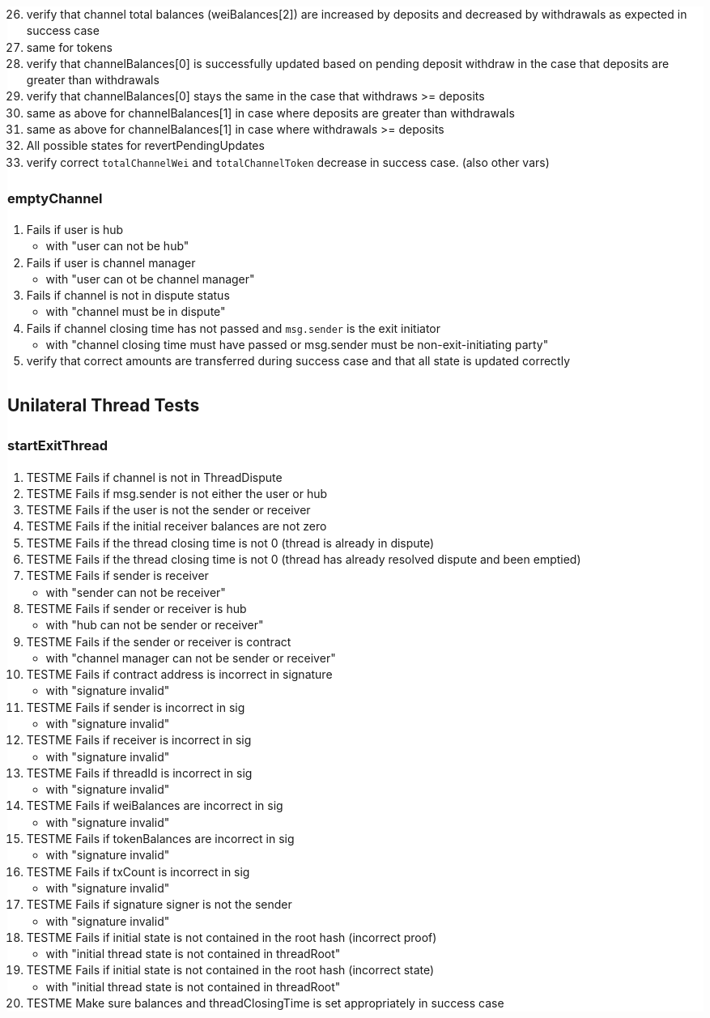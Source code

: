 26. verify that channel total balances (weiBalances[2]) are increased by deposits and decreased by withdrawals as expected in success case
27. same for tokens
28. verify that channelBalances[0] is successfully updated based on pending deposit withdraw in the case that deposits are greater than withdrawals
29. verify that channelBalances[0] stays the same in the case that withdraws >= deposits
30. same as above for channelBalances[1] in case where deposits are greater than withdrawals
31. same as above for channelBalances[1] in case where withdrawals >= deposits
32. All possible states for revertPendingUpdates
33. verify correct `totalChannelWei` and `totalChannelToken` decrease in success case. (also other vars)

### emptyChannel

1. Fails if user is hub
    - with "user can not be hub"
2. Fails if user is channel manager
    - with "user can ot be channel manager"
3. Fails if channel is not in dispute status
    - with "channel must be in dispute"
4. Fails if channel closing time has not passed and `msg.sender` is the exit initiator
    - with "channel closing time must have passed or msg.sender must be non-exit-initiating party"
5. verify that correct amounts are transferred during success case and that all state is updated correctly

## Unilateral Thread Tests

### startExitThread
1. TESTME Fails if channel is not in ThreadDispute
2. TESTME Fails if msg.sender is not either the user or hub
3. TESTME Fails if the user is not the sender or receiver
4. TESTME Fails if the initial receiver balances are not zero
5. TESTME Fails if the thread closing time is not 0 (thread is already in dispute)
6. TESTME Fails if the thread closing time is not 0 (thread has already resolved dispute and been emptied)
7. TESTME Fails if sender is receiver
    - with "sender can not be receiver"
8. TESTME Fails if sender or receiver is hub
    - with "hub can not be sender or receiver"
9. TESTME Fails if the sender or receiver is contract
    - with "channel manager can not be sender or receiver"
10. TESTME Fails if contract address is incorrect in signature
    - with "signature invalid"
11. TESTME Fails if sender is incorrect in sig
    - with "signature invalid"
12. TESTME Fails if receiver is incorrect in sig
    - with "signature invalid"
13. TESTME Fails if threadId is incorrect in sig
    - with "signature invalid"
14. TESTME Fails if weiBalances are incorrect in sig
    - with "signature invalid"
15. TESTME Fails if tokenBalances are incorrect in sig
    - with "signature invalid"
16. TESTME Fails if txCount is incorrect in sig
    - with "signature invalid"
17. TESTME Fails if signature signer is not the sender
    - with "signature invalid"
18. TESTME Fails if initial state is not contained in the root hash (incorrect proof)
    - with "initial thread state is not contained in threadRoot"
19. TESTME Fails if initial state is not contained in the root hash (incorrect state)
    - with "initial thread state is not contained in threadRoot"
20. TESTME Make sure balances and threadClosingTime is set appropriately in success case
